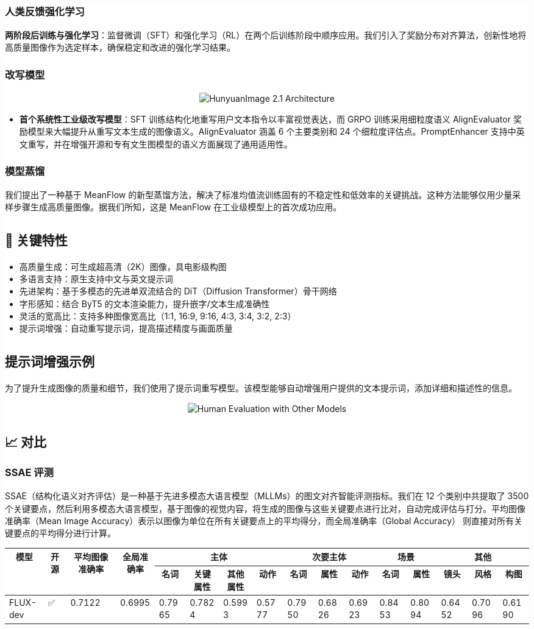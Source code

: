 ### 人类反馈强化学习
**两阶段后训练与强化学习**：监督微调（SFT）和强化学习（RL）在两个后训练阶段中顺序应用。我们引入了奖励分布对齐算法，创新性地将高质量图像作为选定样本，确保稳定和改进的强化学习结果。

### 改写模型
<p align="center">
  <img src="./assets/framework_prompt_rewrite.png" width=90% alt="HunyuanImage 2.1 Architecture">
</p>

* **首个系统性工业级改写模型**：SFT 训练结构化地重写用户文本指令以丰富视觉表达，而 GRPO 训练采用细粒度语义 AlignEvaluator 奖励模型来大幅提升从重写文本生成的图像语义。AlignEvaluator 涵盖 6 个主要类别和 24 个细粒度评估点。PromptEnhancer 支持中英文重写，并在增强开源和专有文生图模型的语义方面展现了通用适用性。

### 模型蒸馏
我们提出了一种基于 MeanFlow 的新型蒸馏方法，解决了标准均值流训练固有的不稳定性和低效率的关键挑战。这种方法能够仅用少量采样步骤生成高质量图像。据我们所知，这是 MeanFlow 在工业级模型上的首次成功应用。


## 🎉 关键特性

- 高质量生成：可生成超高清（2K）图像，具电影级构图
- 多语言支持：原生支持中文与英文提示词
- 先进架构：基于多模态的先进单双流结合的 DiT（Diffusion Transformer）骨干网络
- 字形感知：结合 ByT5 的文本渲染能力，提升嵌字/文本生成准确性
- 灵活的宽高比：支持多种图像宽高比（1:1, 16:9, 9:16, 4:3, 3:4, 3:2, 2:3）
- 提示词增强：自动重写提示词，提高描述精度与画面质量

## 提示词增强示例
为了提升生成图像的质量和细节，我们使用了提示词重写模型。该模型能够自动增强用户提供的文本提示词，添加详细和描述性的信息。
<p align="center">
  <img src="./assets/reprompt.jpg" width=100% alt="Human Evaluation with Other Models">
</p>


## 📈 对比

### SSAE 评测
SSAE（结构化语义对齐评估）是一种基于先进多模态大语言模型（MLLMs）的图文对齐智能评测指标。我们在 12 个类别中共提取了 3500 个关键要点，然后利用多模态大语言模型，基于图像的视觉内容，将生成的图像与这些关键要点进行比对，自动完成评估与打分。平均图像准确率（Mean Image Accuracy）表示以图像为单位在所有关键要点上的平均得分，而全局准确率（Global Accuracy） 则直接对所有关键要点的平均得分进行计算。


<p align="center">
<table>
<thead>
<tr>
    <th rowspan="2">模型</th>  <th rowspan="2">开源</th> <th rowspan="2">平均图像准确率</th> <th rowspan="2">全局准确率</th> <th colspan="4" style="text-align: center;">主体</th> <th colspan="3" style="text-align: center;">次要主体</th> <th colspan="2" style="text-align: center;">场景</th> <th colspan="3" style="text-align: center;">其他</th>
</tr>
<tr>
    <th>名词</th> <th>关键属性</th> <th>其他属性</th> <th>动作</th> <th>名词</th> <th>属性</th> <th>动作</th> <th>名词</th> <th>属性</th> <th>镜头</th> <th>风格</th> <th>构图</th>
</tr>
</thead>
<tbody>
<tr>
    <td>FLUX-dev</td> <td>✅</td> <td>0.7122</td> <td>0.6995</td> <td>0.7965</td> <td>0.7824</td> <td>0.5993</td> <td>0.5777</td> <td>0.7950</td> <td>0.6826</td> <td>0.6923</td> <td>0.8453</td> <td>0.8094</td> <td>0.6452</td> <td>0.7096</td> <td>0.6190</td>
</tr>
<tr>